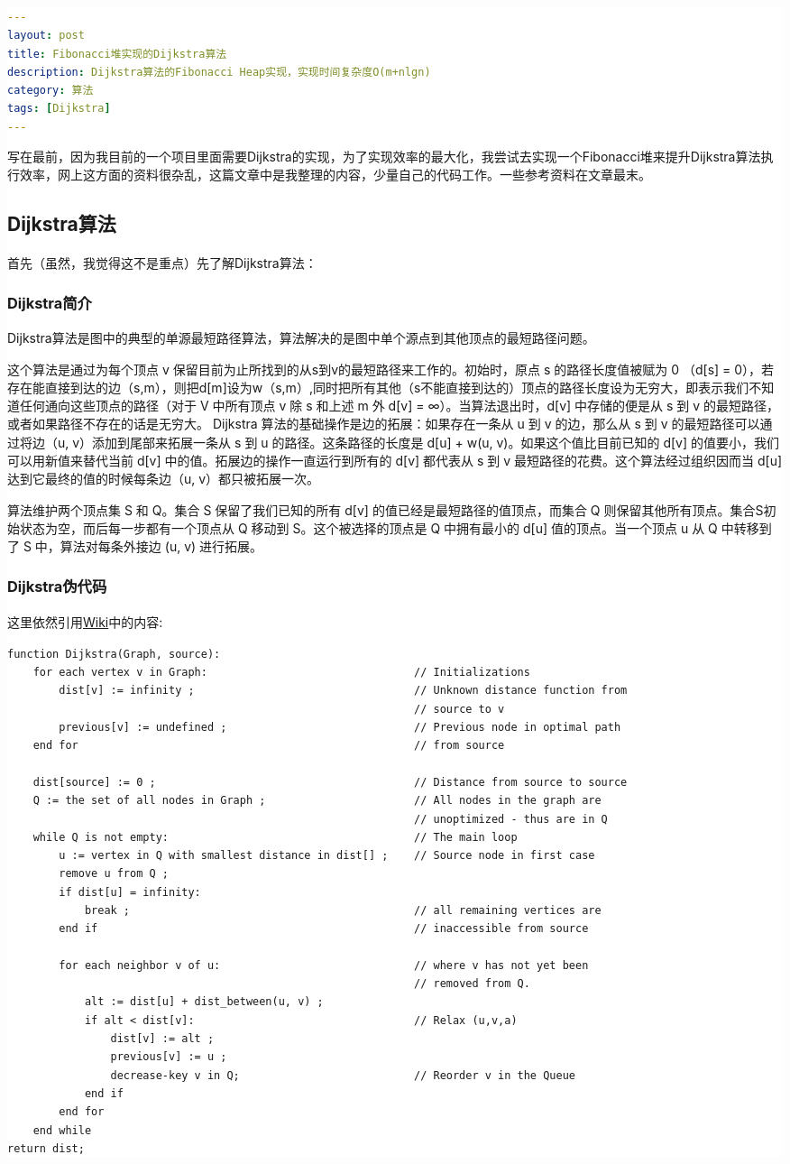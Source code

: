 ```yaml
---
layout: post
title: Fibonacci堆实现的Dijkstra算法
description: Dijkstra算法的Fibonacci Heap实现，实现时间复杂度O(m+nlgn)
category: 算法
tags: [Dijkstra]
---
```


写在最前，因为我目前的一个项目里面需要Dijkstra的实现，为了实现效率的最大化，我尝试去实现一个Fibonacci堆来提升Dijkstra算法执行效率，网上这方面的资料很杂乱，这篇文章中是我整理的内容，少量自己的代码工作。一些参考资料在文章最末。


## Dijkstra算法

首先（虽然，我觉得这不是重点）先了解Dijkstra算法：

### Dijkstra简介

Dijkstra算法是图中的典型的单源最短路径算法，算法解决的是图中单个源点到其他顶点的最短路径问题。

这个算法是通过为每个顶点 v 保留目前为止所找到的从s到v的最短路径来工作的。初始时，原点 s 的路径长度值被赋为 0 （d[s] = 0），若存在能直接到达的边（s,m），则把d[m]设为w（s,m）,同时把所有其他（s不能直接到达的）顶点的路径长度设为无穷大，即表示我们不知道任何通向这些顶点的路径（对于 V 中所有顶点 v 除 s 和上述 m 外 d[v] = ∞）。当算法退出时，d[v] 中存储的便是从 s 到 v 的最短路径，或者如果路径不存在的话是无穷大。 Dijkstra 算法的基础操作是边的拓展：如果存在一条从 u 到 v 的边，那么从 s 到 v 的最短路径可以通过将边（u, v）添加到尾部来拓展一条从 s 到 u 的路径。这条路径的长度是 d[u] + w(u, v)。如果这个值比目前已知的 d[v] 的值要小，我们可以用新值来替代当前 d[v] 中的值。拓展边的操作一直运行到所有的 d[v] 都代表从 s 到 v 最短路径的花费。这个算法经过组织因而当 d[u] 达到它最终的值的时候每条边（u, v）都只被拓展一次。

算法维护两个顶点集 S 和 Q。集合 S 保留了我们已知的所有 d[v] 的值已经是最短路径的值顶点，而集合 Q 则保留其他所有顶点。集合S初始状态为空，而后每一步都有一个顶点从 Q 移动到 S。这个被选择的顶点是 Q 中拥有最小的 d[u] 值的顶点。当一个顶点 u 从 Q 中转移到了 S 中，算法对每条外接边 (u, v) 进行拓展。

### Dijkstra伪代码

这里依然引用[Wiki][1]中的内容:

	function Dijkstra(Graph, source):
		for each vertex v in Graph:                                // Initializations
			dist[v] := infinity ;                                  // Unknown distance function from 
                                                                   // source to v
            previous[v] := undefined ;                             // Previous node in optimal path
        end for                                                    // from source
        
        dist[source] := 0 ;                                        // Distance from source to source
        Q := the set of all nodes in Graph ;                       // All nodes in the graph are
                                                                   // unoptimized - thus are in Q
        while Q is not empty:                                      // The main loop
            u := vertex in Q with smallest distance in dist[] ;    // Source node in first case
            remove u from Q ;
            if dist[u] = infinity:
                break ;                                            // all remaining vertices are
            end if                                                 // inaccessible from source
            
            for each neighbor v of u:                              // where v has not yet been 
                                                                   // removed from Q.
                alt := dist[u] + dist_between(u, v) ;
                if alt < dist[v]:                                  // Relax (u,v,a)
                    dist[v] := alt ;
                    previous[v] := u ;
                    decrease-key v in Q;                           // Reorder v in the Queue
                end if
            end for
        end while
    return dist;
	

[1]: http://en.wikipedia.org/wiki/Dijkstra's_algorithm
[2]: https://en.wikipedia.org/wiki/Fibonacci_heap
[3]: http://dl.acm.org/citation.cfm?id=28874
[4]: http://mindlee.net/2011/09/29/fibonacci-heaps/
[5]: http://blog.csdn.net/raomeng1/article/details/7618228
[6]: http://www.cs.princeton.edu/~wayne/cs423/fibonacci/FibonacciHeapAlgorithm.html